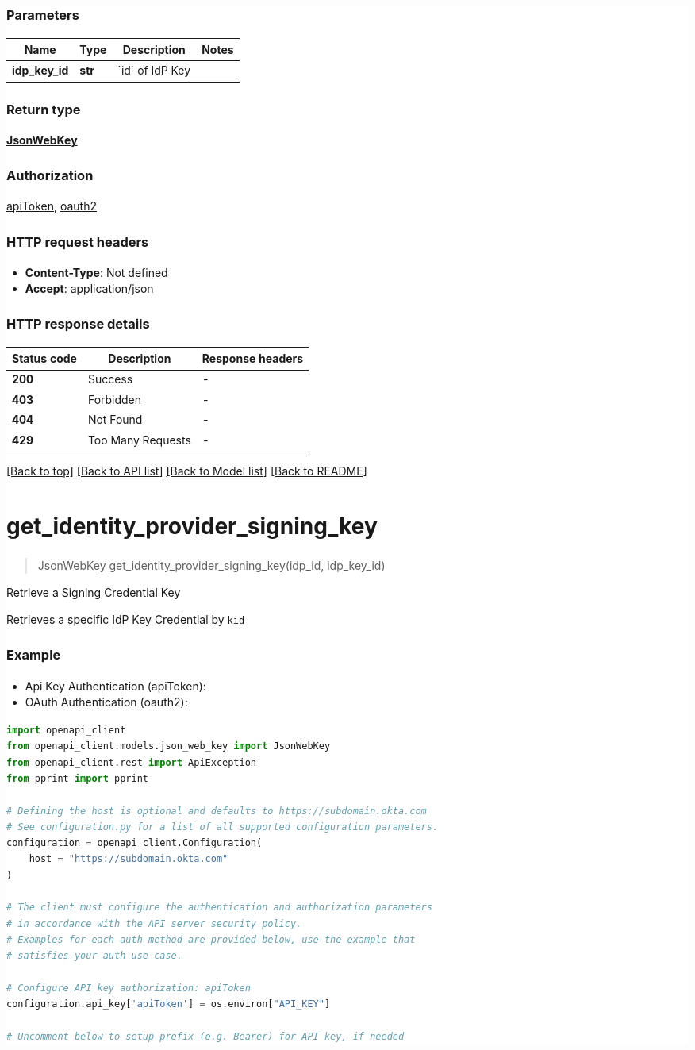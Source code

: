 

### Parameters


Name | Type | Description  | Notes
------------- | ------------- | ------------- | -------------
 **idp_key_id** | **str**| &#x60;id&#x60; of IdP Key | 

### Return type

[**JsonWebKey**](JsonWebKey.md)

### Authorization

[apiToken](../README.md#apiToken), [oauth2](../README.md#oauth2)

### HTTP request headers

 - **Content-Type**: Not defined
 - **Accept**: application/json

### HTTP response details

| Status code | Description | Response headers |
|-------------|-------------|------------------|
**200** | Success |  -  |
**403** | Forbidden |  -  |
**404** | Not Found |  -  |
**429** | Too Many Requests |  -  |

[[Back to top]](#) [[Back to API list]](../README.md#documentation-for-api-endpoints) [[Back to Model list]](../README.md#documentation-for-models) [[Back to README]](../README.md)

# **get_identity_provider_signing_key**
> JsonWebKey get_identity_provider_signing_key(idp_id, idp_key_id)

Retrieve a Signing Credential Key

Retrieves a specific IdP Key Credential by `kid`

### Example

* Api Key Authentication (apiToken):
* OAuth Authentication (oauth2):

```python
import openapi_client
from openapi_client.models.json_web_key import JsonWebKey
from openapi_client.rest import ApiException
from pprint import pprint

# Defining the host is optional and defaults to https://subdomain.okta.com
# See configuration.py for a list of all supported configuration parameters.
configuration = openapi_client.Configuration(
    host = "https://subdomain.okta.com"
)

# The client must configure the authentication and authorization parameters
# in accordance with the API server security policy.
# Examples for each auth method are provided below, use the example that
# satisfies your auth use case.

# Configure API key authorization: apiToken
configuration.api_key['apiToken'] = os.environ["API_KEY"]

# Uncomment below to setup prefix (e.g. Bearer) for API key, if needed
```